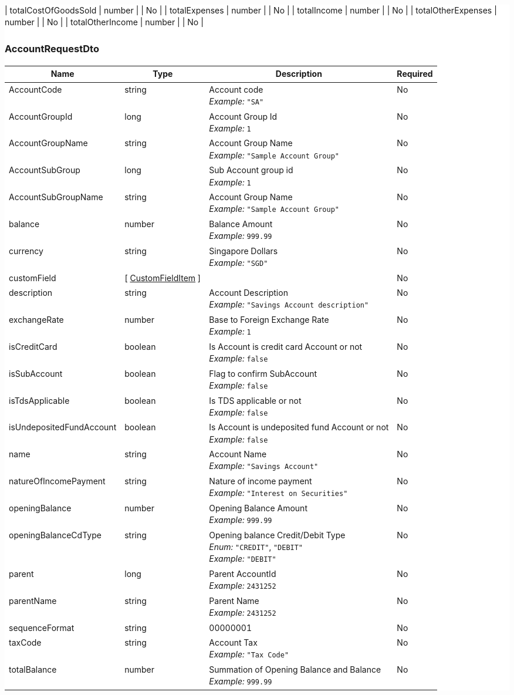 | totalCostOfGoodsSold | number |  | No |
| totalExpenses | number |  | No |
| totalIncome | number |  | No |
| totalOtherExpenses | number |  | No |
| totalOtherIncome | number |  | No |

### AccountRequestDto

| Name | Type | Description | Required |
| ---- | ---- | ----------- | -------- |
| AccountCode | string | Account code<br/>*Example:* `"SA"` | No |
| AccountGroupId | long | Account Group Id<br/>*Example:* `1` | No |
| AccountGroupName | string | Account Group Name<br/>*Example:* `"Sample Account Group"` | No |
| AccountSubGroup | long | Sub Account group id<br/>*Example:* `1` | No |
| AccountSubGroupName | string | Account Group Name<br/>*Example:* `"Sample Account Group"` | No |
| balance | number | Balance Amount<br/>*Example:* `999.99` | No |
| currency | string | Singapore Dollars<br/>*Example:* `"SGD"` | No |
| customField | [ [CustomFieldItem](#customfielditem) ] |  | No |
| description | string | Account Description<br/>*Example:* `"Savings Account description"` | No |
| exchangeRate | number | Base to Foreign Exchange Rate<br/>*Example:* `1` | No |
| isCreditCard | boolean | Is Account is credit card Account or not<br/>*Example:* `false` | No |
| isSubAccount | boolean | Flag to confirm SubAccount<br/>*Example:* `false` | No |
| isTdsApplicable | boolean | Is TDS applicable or not<br/>*Example:* `false` | No |
| isUndepositedFundAccount | boolean | Is Account is undeposited fund Account or not<br/>*Example:* `false` | No |
| name | string | Account Name<br/>*Example:* `"Savings Account"` | No |
| natureOfIncomePayment | string | Nature of income payment<br/>*Example:* `"Interest on Securities"` | No |
| openingBalance | number | Opening Balance Amount<br/>*Example:* `999.99` | No |
| openingBalanceCdType | string | Opening balance Credit/Debit Type<br/>*Enum:* `"CREDIT"`, `"DEBIT"`<br/>*Example:* `"DEBIT"` | No |
| parent | long | Parent AccountId<br/>*Example:* `2431252` | No |
| parentName | string | Parent Name<br/>*Example:* `2431252` | No |
| sequenceFormat | string | 00000001 | No |
| taxCode | string | Account Tax<br/>*Example:* `"Tax Code"` | No |
| totalBalance | number | Summation of Opening Balance and Balance<br/>*Example:* `999.99` | No |
